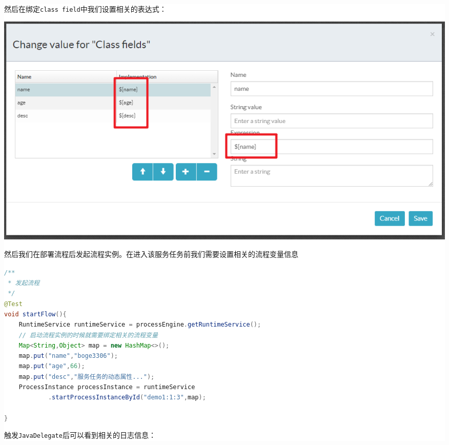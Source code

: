 ```java
```

然后在绑定`class field`中我们设置相关的表达式：

![image-20230718105104967](img/image-20230718105104967.png)

然后我们在部署流程后发起流程实例。在进入该服务任务前我们需要设置相关的流程变量信息

```java
/**
 * 发起流程
 */
@Test
void startFlow(){
    RuntimeService runtimeService = processEngine.getRuntimeService();
    // 启动流程实例的时候就需要绑定相关的流程变量
    Map<String,Object> map = new HashMap<>();
    map.put("name","boge3306");
    map.put("age",66);
    map.put("desc","服务任务的动态属性...");
    ProcessInstance processInstance = runtimeService
            .startProcessInstanceById("demo1:1:3",map);

}
```

触发`JavaDelegate`后可以看到相关的日志信息：
